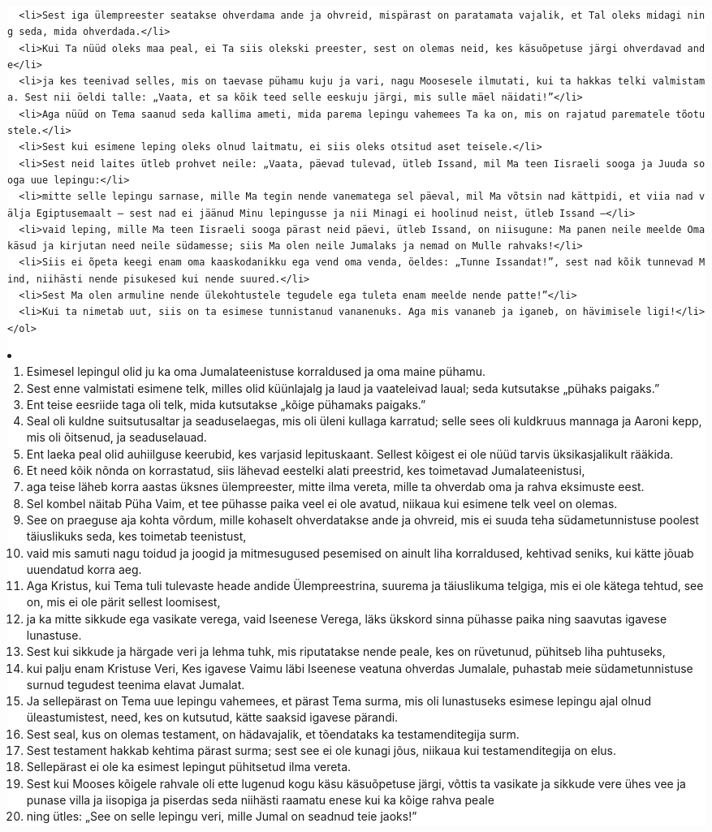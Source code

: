       <li>Sest iga ülempreester seatakse ohverdama ande ja ohvreid, mispärast on paratamata vajalik, et Tal oleks midagi ning seda, mida ohverdada.</li>
      <li>Kui Ta nüüd oleks maa peal, ei Ta siis olekski preester, sest on olemas neid, kes käsuõpetuse järgi ohverdavad ande</li>
      <li>ja kes teenivad selles, mis on taevase pühamu kuju ja vari, nagu Moosesele ilmutati, kui ta hakkas telki valmistama. Sest nii öeldi talle: „Vaata, et sa kõik teed selle eeskuju järgi, mis sulle mäel näidati!”</li>
      <li>Aga nüüd on Tema saanud seda kallima ameti, mida parema lepingu vahemees Ta ka on, mis on rajatud parematele tõotustele.</li>
      <li>Sest kui esimene leping oleks olnud laitmatu, ei siis oleks otsitud aset teisele.</li>
      <li>Sest neid laites ütleb prohvet neile: „Vaata, päevad tulevad, ütleb Issand, mil Ma teen Iisraeli sooga ja Juuda sooga uue lepingu:</li>
      <li>mitte selle lepingu sarnase, mille Ma tegin nende vanematega sel päeval, mil Ma võtsin nad kättpidi, et viia nad välja Egiptusemaalt — sest nad ei jäänud Minu lepingusse ja nii Minagi ei hoolinud neist, ütleb Issand —</li>
      <li>vaid leping, mille Ma teen Iisraeli sooga pärast neid päevi, ütleb Issand, on niisugune: Ma panen neile meelde Oma käsud ja kirjutan need neile südamesse; siis Ma olen neile Jumalaks ja nemad on Mulle rahvaks!</li>
      <li>Siis ei õpeta keegi enam oma kaaskodanikku ega vend oma venda, öeldes: „Tunne Issandat!”, sest nad kõik tunnevad Mind, niihästi nende pisukesed kui nende suured.</li>
      <li>Sest Ma olen armuline nende ülekohtustele tegudele ega tuleta enam meelde nende patte!”</li>
      <li>Kui ta nimetab uut, siis on ta esimese tunnistanud vananenuks. Aga mis vananeb ja iganeb, on hävimisele ligi!</li>
    </ol>
  </li>
  <li>
    <ol>
      <li>Esimesel lepingul olid ju ka oma Jumalateenistuse korraldused ja oma maine pühamu.</li>
      <li>Sest enne valmistati esimene telk, milles olid küünlajalg ja laud ja vaateleivad laual; seda kutsutakse „pühaks paigaks.”</li>
      <li>Ent teise eesriide taga oli telk, mida kutsutakse „kõige pühamaks paigaks.”</li>
      <li>Seal oli kuldne suitsutusaltar ja seaduselaegas, mis oli üleni kullaga karratud; selle sees oli kuldkruus mannaga ja Aaroni kepp, mis oli õitsenud, ja seaduselauad.</li>
      <li>Ent laeka peal olid auhiilguse keerubid, kes varjasid lepituskaant. Sellest kõigest ei ole nüüd tarvis üksikasjalikult rääkida.</li>
      <li>Et need kõik nõnda on korrastatud, siis lähevad eestelki alati preestrid, kes toimetavad Jumalateenistusi,</li>
      <li>aga teise läheb korra aastas üksnes ülempreester, mitte ilma vereta, mille ta ohverdab oma ja rahva eksimuste eest.</li>
      <li>Sel kombel näitab Püha Vaim, et tee pühasse paika veel ei ole avatud, niikaua kui esimene telk veel on olemas.</li>
      <li>See on praeguse aja kohta võrdum, mille kohaselt ohverdatakse ande ja ohvreid, mis ei suuda teha südametunnistuse poolest täiuslikuks seda, kes toimetab teenistust,</li>
      <li>vaid mis samuti nagu toidud ja joogid ja mitmesugused pesemised on ainult liha korraldused, kehtivad seniks, kui kätte jõuab uuendatud korra aeg.</li>
      <li>Aga Kristus, kui Tema tuli tulevaste heade andide Ülempreestrina, suurema ja täiuslikuma telgiga, mis ei ole kätega tehtud, see on, mis ei ole pärit sellest loomisest,</li>
      <li>ja ka mitte sikkude ega vasikate verega, vaid Iseenese Verega, läks ükskord sinna pühasse paika ning saavutas igavese lunastuse.</li>
      <li>Sest kui sikkude ja härgade veri ja lehma tuhk, mis riputatakse nende peale, kes on rüvetunud, pühitseb liha puhtuseks,</li>
      <li>kui palju enam Kristuse Veri, Kes igavese Vaimu läbi Iseenese veatuna ohverdas Jumalale, puhastab meie südametunnistuse surnud tegudest teenima elavat Jumalat.</li>
      <li>Ja sellepärast on Tema uue lepingu vahemees, et pärast Tema surma, mis oli lunastuseks esimese lepingu ajal olnud üleastumistest, need, kes on kutsutud, kätte saaksid igavese pärandi.</li>
      <li>Sest seal, kus on olemas testament, on hädavajalik, et tõendataks ka testamenditegija surm.</li>
      <li>Sest testament hakkab kehtima pärast surma; sest see ei ole kunagi jõus, niikaua kui testamenditegija on elus.</li>
      <li>Sellepärast ei ole ka esimest lepingut pühitsetud ilma vereta.</li>
      <li>Sest kui Mooses kõigele rahvale oli ette lugenud kogu käsu käsuõpetuse järgi, võttis ta vasikate ja sikkude vere ühes vee ja punase villa ja iisopiga ja piserdas seda niihästi raamatu enese kui ka kõige rahva peale</li>
      <li>ning ütles: „See on selle lepingu veri, mille Jumal on seadnud teie jaoks!”</li>